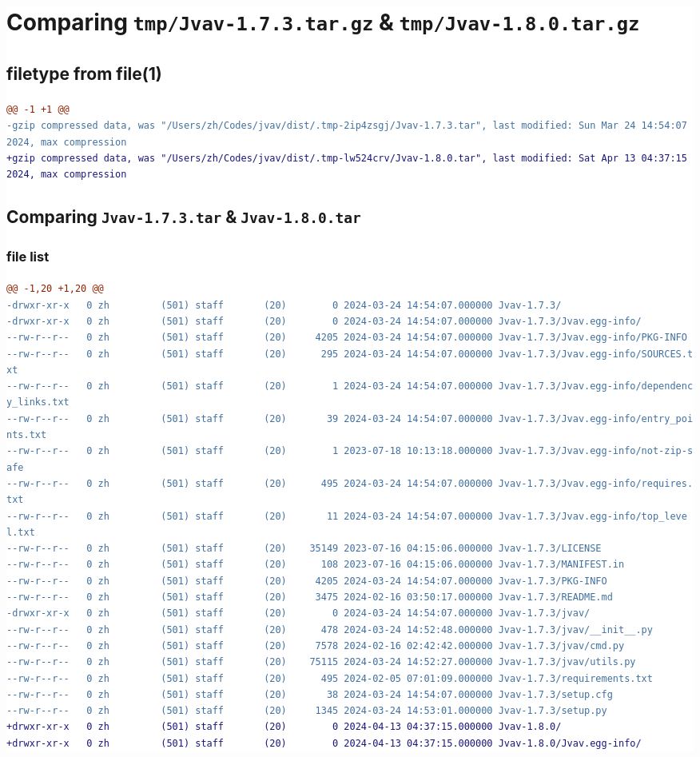 # Comparing `tmp/Jvav-1.7.3.tar.gz` & `tmp/Jvav-1.8.0.tar.gz`

## filetype from file(1)

```diff
@@ -1 +1 @@
-gzip compressed data, was "/Users/zh/Codes/jvav/dist/.tmp-2ip4zsgj/Jvav-1.7.3.tar", last modified: Sun Mar 24 14:54:07 2024, max compression
+gzip compressed data, was "/Users/zh/Codes/jvav/dist/.tmp-lw524crv/Jvav-1.8.0.tar", last modified: Sat Apr 13 04:37:15 2024, max compression
```

## Comparing `Jvav-1.7.3.tar` & `Jvav-1.8.0.tar`

### file list

```diff
@@ -1,20 +1,20 @@
-drwxr-xr-x   0 zh         (501) staff       (20)        0 2024-03-24 14:54:07.000000 Jvav-1.7.3/
-drwxr-xr-x   0 zh         (501) staff       (20)        0 2024-03-24 14:54:07.000000 Jvav-1.7.3/Jvav.egg-info/
--rw-r--r--   0 zh         (501) staff       (20)     4205 2024-03-24 14:54:07.000000 Jvav-1.7.3/Jvav.egg-info/PKG-INFO
--rw-r--r--   0 zh         (501) staff       (20)      295 2024-03-24 14:54:07.000000 Jvav-1.7.3/Jvav.egg-info/SOURCES.txt
--rw-r--r--   0 zh         (501) staff       (20)        1 2024-03-24 14:54:07.000000 Jvav-1.7.3/Jvav.egg-info/dependency_links.txt
--rw-r--r--   0 zh         (501) staff       (20)       39 2024-03-24 14:54:07.000000 Jvav-1.7.3/Jvav.egg-info/entry_points.txt
--rw-r--r--   0 zh         (501) staff       (20)        1 2023-07-18 10:13:18.000000 Jvav-1.7.3/Jvav.egg-info/not-zip-safe
--rw-r--r--   0 zh         (501) staff       (20)      495 2024-03-24 14:54:07.000000 Jvav-1.7.3/Jvav.egg-info/requires.txt
--rw-r--r--   0 zh         (501) staff       (20)       11 2024-03-24 14:54:07.000000 Jvav-1.7.3/Jvav.egg-info/top_level.txt
--rw-r--r--   0 zh         (501) staff       (20)    35149 2023-07-16 04:15:06.000000 Jvav-1.7.3/LICENSE
--rw-r--r--   0 zh         (501) staff       (20)      108 2023-07-16 04:15:06.000000 Jvav-1.7.3/MANIFEST.in
--rw-r--r--   0 zh         (501) staff       (20)     4205 2024-03-24 14:54:07.000000 Jvav-1.7.3/PKG-INFO
--rw-r--r--   0 zh         (501) staff       (20)     3475 2024-02-16 03:50:17.000000 Jvav-1.7.3/README.md
-drwxr-xr-x   0 zh         (501) staff       (20)        0 2024-03-24 14:54:07.000000 Jvav-1.7.3/jvav/
--rw-r--r--   0 zh         (501) staff       (20)      478 2024-03-24 14:52:48.000000 Jvav-1.7.3/jvav/__init__.py
--rw-r--r--   0 zh         (501) staff       (20)     7578 2024-02-16 02:42:42.000000 Jvav-1.7.3/jvav/cmd.py
--rw-r--r--   0 zh         (501) staff       (20)    75115 2024-03-24 14:52:27.000000 Jvav-1.7.3/jvav/utils.py
--rw-r--r--   0 zh         (501) staff       (20)      495 2024-02-05 07:01:09.000000 Jvav-1.7.3/requirements.txt
--rw-r--r--   0 zh         (501) staff       (20)       38 2024-03-24 14:54:07.000000 Jvav-1.7.3/setup.cfg
--rw-r--r--   0 zh         (501) staff       (20)     1345 2024-03-24 14:53:01.000000 Jvav-1.7.3/setup.py
+drwxr-xr-x   0 zh         (501) staff       (20)        0 2024-04-13 04:37:15.000000 Jvav-1.8.0/
+drwxr-xr-x   0 zh         (501) staff       (20)        0 2024-04-13 04:37:15.000000 Jvav-1.8.0/Jvav.egg-info/
```